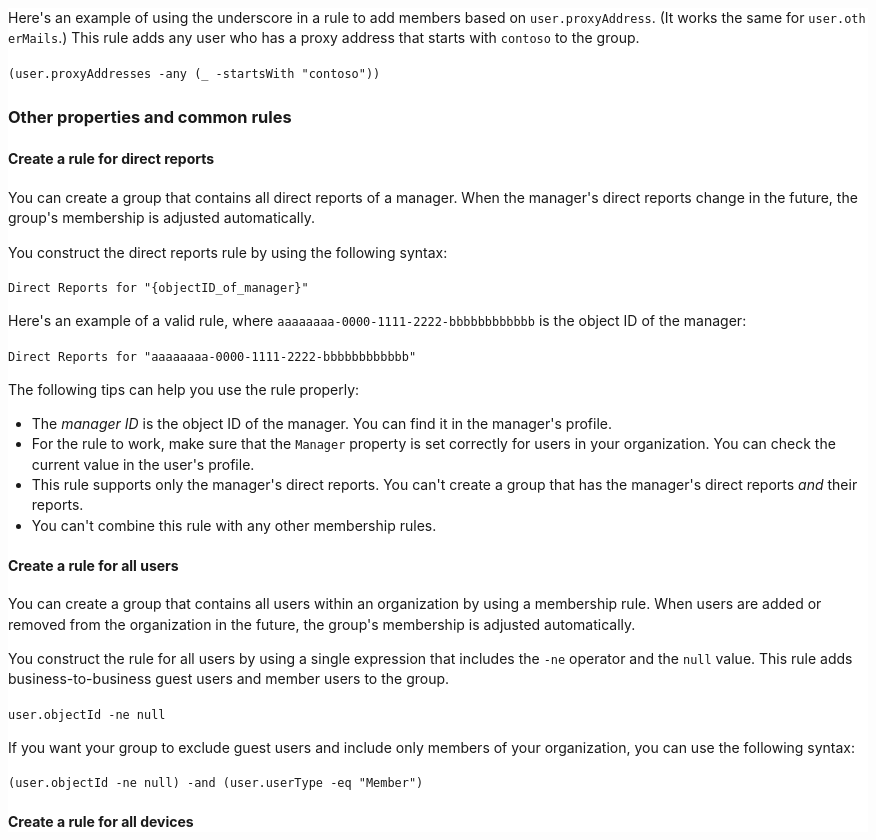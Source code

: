 Here's an example of using the underscore in a rule to add members based on `user.proxyAddress`. (It works the same for `user.otherMails`.) This rule adds any user who has a proxy address that starts with `contoso` to the group.

```
(user.proxyAddresses -any (_ -startsWith "contoso"))
```

### Other properties and common rules

#### Create a rule for direct reports

You can create a group that contains all direct reports of a manager. When the manager's direct reports change in the future, the group's membership is adjusted automatically.

You construct the direct reports rule by using the following syntax:

```
Direct Reports for "{objectID_of_manager}"
```

Here's an example of a valid rule, where `aaaaaaaa-0000-1111-2222-bbbbbbbbbbbb` is the object ID of the manager:

```
Direct Reports for "aaaaaaaa-0000-1111-2222-bbbbbbbbbbbb"
```

The following tips can help you use the rule properly:

- The *manager ID* is the object ID of the manager. You can find it in the manager's profile.
- For the rule to work, make sure that the `Manager` property is set correctly for users in your organization. You can check the current value in the user's profile.
- This rule supports only the manager's direct reports. You can't create a group that has the manager's direct reports *and* their reports.
- You can't combine this rule with any other membership rules.

#### Create a rule for all users

You can create a group that contains all users within an organization by using a membership rule. When users are added or removed from the organization in the future, the group's membership is adjusted automatically.

You construct the rule for all users by using a single expression that includes the `-ne` operator and the `null` value. This rule adds business-to-business guest users and member users to the group.

```
user.objectId -ne null
```

If you want your group to exclude guest users and include only members of your organization, you can use the following syntax:

```
(user.objectId -ne null) -and (user.userType -eq "Member")
```

#### Create a rule for all devices
